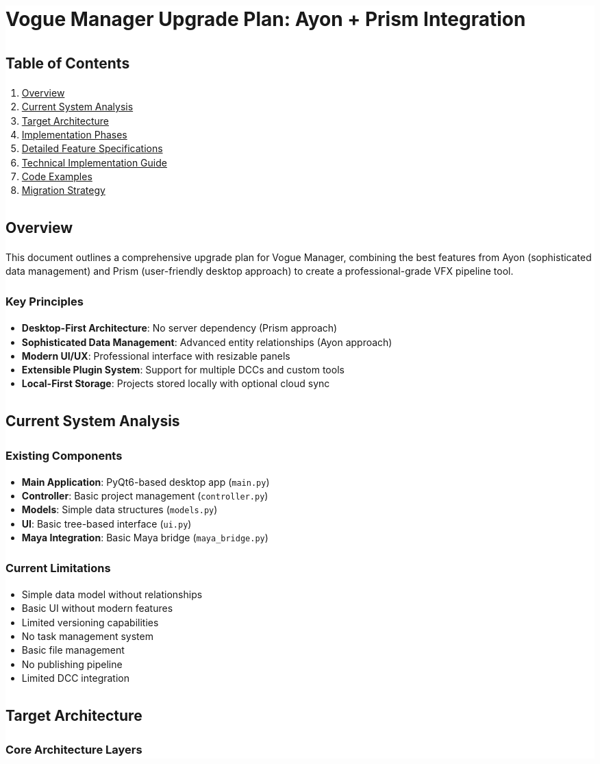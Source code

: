 # Vogue Manager Upgrade Plan: Ayon + Prism Integration

## Table of Contents
1. [Overview](#overview)
2. [Current System Analysis](#current-system-analysis)
3. [Target Architecture](#target-architecture)
4. [Implementation Phases](#implementation-phases)
5. [Detailed Feature Specifications](#detailed-feature-specifications)
6. [Technical Implementation Guide](#technical-implementation-guide)
7. [Code Examples](#code-examples)
8. [Migration Strategy](#migration-strategy)

## Overview

This document outlines a comprehensive upgrade plan for Vogue Manager, combining the best features from Ayon (sophisticated data management) and Prism (user-friendly desktop approach) to create a professional-grade VFX pipeline tool.

### Key Principles
- **Desktop-First Architecture**: No server dependency (Prism approach)
- **Sophisticated Data Management**: Advanced entity relationships (Ayon approach)
- **Modern UI/UX**: Professional interface with resizable panels
- **Extensible Plugin System**: Support for multiple DCCs and custom tools
- **Local-First Storage**: Projects stored locally with optional cloud sync

## Current System Analysis

### Existing Components
- **Main Application**: PyQt6-based desktop app (`main.py`)
- **Controller**: Basic project management (`controller.py`)
- **Models**: Simple data structures (`models.py`)
- **UI**: Basic tree-based interface (`ui.py`)
- **Maya Integration**: Basic Maya bridge (`maya_bridge.py`)

### Current Limitations
- Simple data model without relationships
- Basic UI without modern features
- Limited versioning capabilities
- No task management system
- Basic file management
- No publishing pipeline
- Limited DCC integration

## Target Architecture

### Core Architecture Layers
